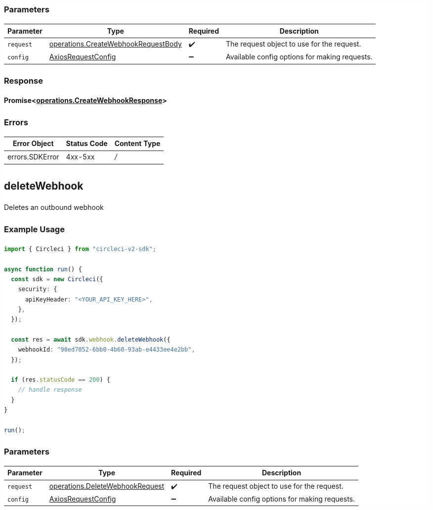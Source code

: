 ### Parameters

| Parameter                                                                                      | Type                                                                                           | Required                                                                                       | Description                                                                                    |
| ---------------------------------------------------------------------------------------------- | ---------------------------------------------------------------------------------------------- | ---------------------------------------------------------------------------------------------- | ---------------------------------------------------------------------------------------------- |
| `request`                                                                                      | [operations.CreateWebhookRequestBody](../../sdk/models/operations/createwebhookrequestbody.md) | :heavy_check_mark:                                                                             | The request object to use for the request.                                                     |
| `config`                                                                                       | [AxiosRequestConfig](https://axios-http.com/docs/req_config)                                   | :heavy_minus_sign:                                                                             | Available config options for making requests.                                                  |


### Response

**Promise<[operations.CreateWebhookResponse](../../sdk/models/operations/createwebhookresponse.md)>**
### Errors

| Error Object    | Status Code     | Content Type    |
| --------------- | --------------- | --------------- |
| errors.SDKError | 4xx-5xx         | */*             |

## deleteWebhook

Deletes an outbound webhook

### Example Usage

```typescript
import { Circleci } from "circleci-v2-sdk";

async function run() {
  const sdk = new Circleci({
    security: {
      apiKeyHeader: "<YOUR_API_KEY_HERE>",
    },
  });

  const res = await sdk.webhook.deleteWebhook({
    webhookId: "90ed7052-6bb0-4b60-93ab-e4433ee4e2bb",
  });

  if (res.statusCode == 200) {
    // handle response
  }
}

run();
```

### Parameters

| Parameter                                                                              | Type                                                                                   | Required                                                                               | Description                                                                            |
| -------------------------------------------------------------------------------------- | -------------------------------------------------------------------------------------- | -------------------------------------------------------------------------------------- | -------------------------------------------------------------------------------------- |
| `request`                                                                              | [operations.DeleteWebhookRequest](../../sdk/models/operations/deletewebhookrequest.md) | :heavy_check_mark:                                                                     | The request object to use for the request.                                             |
| `config`                                                                               | [AxiosRequestConfig](https://axios-http.com/docs/req_config)                           | :heavy_minus_sign:                                                                     | Available config options for making requests.                                          |
